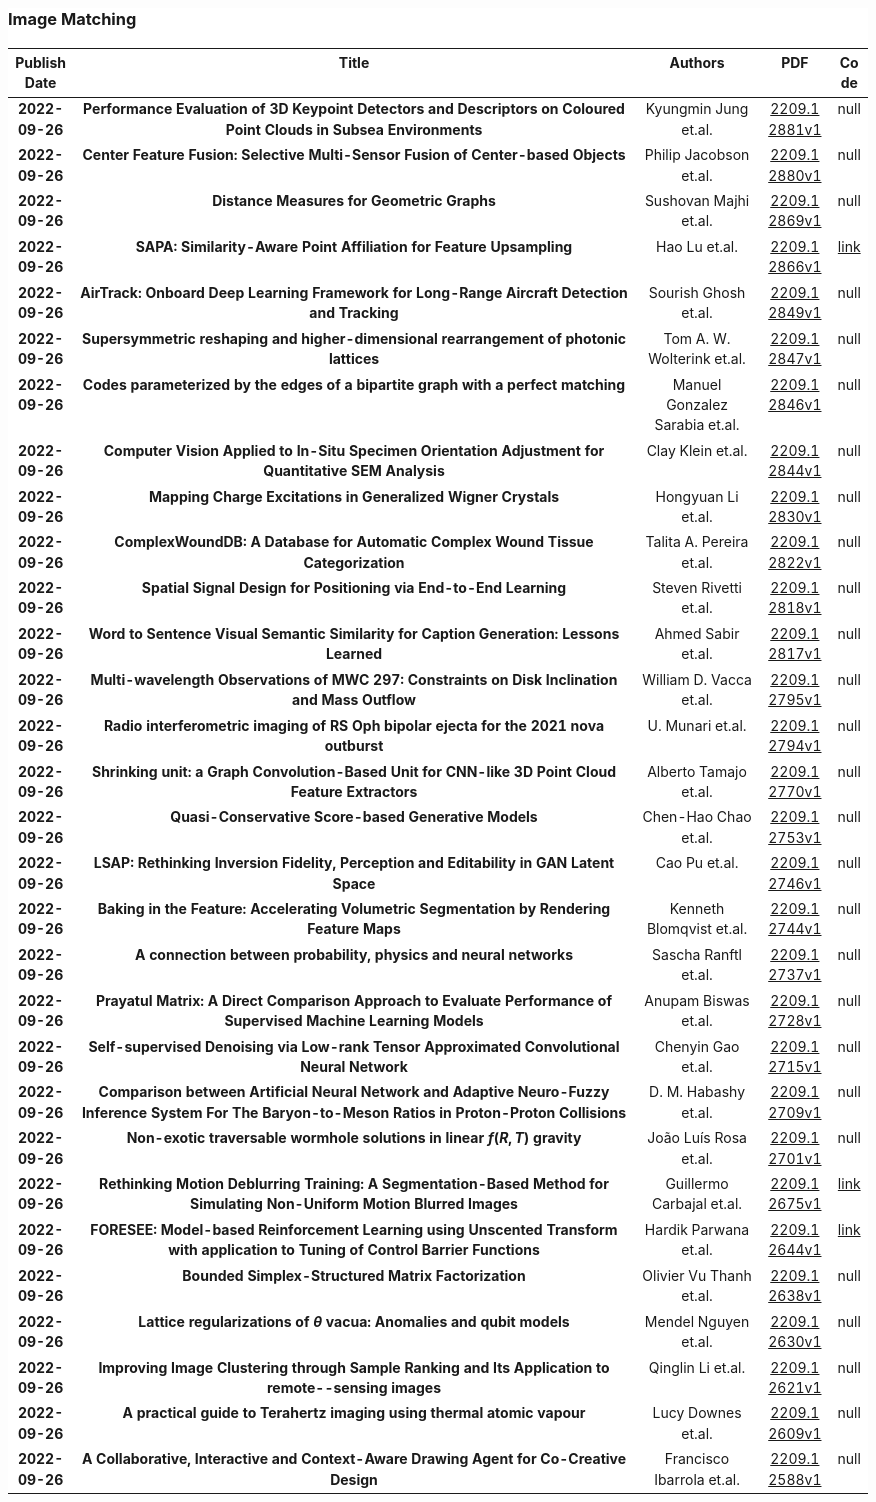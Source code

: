 ### Image Matching
|Publish Date|Title|Authors|PDF|Code|
| :---: | :---: | :---: | :---: | :---: |
|**2022-09-26**|**Performance Evaluation of 3D Keypoint Detectors and Descriptors on Coloured Point Clouds in Subsea Environments**|Kyungmin Jung et.al.|[2209.12881v1](http://arxiv.org/abs/2209.12881v1)|null|
|**2022-09-26**|**Center Feature Fusion: Selective Multi-Sensor Fusion of Center-based Objects**|Philip Jacobson et.al.|[2209.12880v1](http://arxiv.org/abs/2209.12880v1)|null|
|**2022-09-26**|**Distance Measures for Geometric Graphs**|Sushovan Majhi et.al.|[2209.12869v1](http://arxiv.org/abs/2209.12869v1)|null|
|**2022-09-26**|**SAPA: Similarity-Aware Point Affiliation for Feature Upsampling**|Hao Lu et.al.|[2209.12866v1](http://arxiv.org/abs/2209.12866v1)|[link](https://github.com/poppinace/sapa)|
|**2022-09-26**|**AirTrack: Onboard Deep Learning Framework for Long-Range Aircraft Detection and Tracking**|Sourish Ghosh et.al.|[2209.12849v1](http://arxiv.org/abs/2209.12849v1)|null|
|**2022-09-26**|**Supersymmetric reshaping and higher-dimensional rearrangement of photonic lattices**|Tom A. W. Wolterink et.al.|[2209.12847v1](http://arxiv.org/abs/2209.12847v1)|null|
|**2022-09-26**|**Codes parameterized by the edges of a bipartite graph with a perfect matching**|Manuel Gonzalez Sarabia et.al.|[2209.12846v1](http://arxiv.org/abs/2209.12846v1)|null|
|**2022-09-26**|**Computer Vision Applied to In-Situ Specimen Orientation Adjustment for Quantitative SEM Analysis**|Clay Klein et.al.|[2209.12844v1](http://arxiv.org/abs/2209.12844v1)|null|
|**2022-09-26**|**Mapping Charge Excitations in Generalized Wigner Crystals**|Hongyuan Li et.al.|[2209.12830v1](http://arxiv.org/abs/2209.12830v1)|null|
|**2022-09-26**|**ComplexWoundDB: A Database for Automatic Complex Wound Tissue Categorization**|Talita A. Pereira et.al.|[2209.12822v1](http://arxiv.org/abs/2209.12822v1)|null|
|**2022-09-26**|**Spatial Signal Design for Positioning via End-to-End Learning**|Steven Rivetti et.al.|[2209.12818v1](http://arxiv.org/abs/2209.12818v1)|null|
|**2022-09-26**|**Word to Sentence Visual Semantic Similarity for Caption Generation: Lessons Learned**|Ahmed Sabir et.al.|[2209.12817v1](http://arxiv.org/abs/2209.12817v1)|null|
|**2022-09-26**|**Multi-wavelength Observations of MWC 297: Constraints on Disk Inclination and Mass Outflow**|William D. Vacca et.al.|[2209.12795v1](http://arxiv.org/abs/2209.12795v1)|null|
|**2022-09-26**|**Radio interferometric imaging of RS Oph bipolar ejecta for the 2021 nova outburst**|U. Munari et.al.|[2209.12794v1](http://arxiv.org/abs/2209.12794v1)|null|
|**2022-09-26**|**Shrinking unit: a Graph Convolution-Based Unit for CNN-like 3D Point Cloud Feature Extractors**|Alberto Tamajo et.al.|[2209.12770v1](http://arxiv.org/abs/2209.12770v1)|null|
|**2022-09-26**|**Quasi-Conservative Score-based Generative Models**|Chen-Hao Chao et.al.|[2209.12753v1](http://arxiv.org/abs/2209.12753v1)|null|
|**2022-09-26**|**LSAP: Rethinking Inversion Fidelity, Perception and Editability in GAN Latent Space**|Cao Pu et.al.|[2209.12746v1](http://arxiv.org/abs/2209.12746v1)|null|
|**2022-09-26**|**Baking in the Feature: Accelerating Volumetric Segmentation by Rendering Feature Maps**|Kenneth Blomqvist et.al.|[2209.12744v1](http://arxiv.org/abs/2209.12744v1)|null|
|**2022-09-26**|**A connection between probability, physics and neural networks**|Sascha Ranftl et.al.|[2209.12737v1](http://arxiv.org/abs/2209.12737v1)|null|
|**2022-09-26**|**Prayatul Matrix: A Direct Comparison Approach to Evaluate Performance of Supervised Machine Learning Models**|Anupam Biswas et.al.|[2209.12728v1](http://arxiv.org/abs/2209.12728v1)|null|
|**2022-09-26**|**Self-supervised Denoising via Low-rank Tensor Approximated Convolutional Neural Network**|Chenyin Gao et.al.|[2209.12715v1](http://arxiv.org/abs/2209.12715v1)|null|
|**2022-09-26**|**Comparison between Artificial Neural Network and Adaptive Neuro-Fuzzy Inference System For The Baryon-to-Meson Ratios in Proton-Proton Collisions**|D. M. Habashy et.al.|[2209.12709v1](http://arxiv.org/abs/2209.12709v1)|null|
|**2022-09-26**|**Non-exotic traversable wormhole solutions in linear $f\left(R,T\right)$ gravity**|João Luís Rosa et.al.|[2209.12701v1](http://arxiv.org/abs/2209.12701v1)|null|
|**2022-09-26**|**Rethinking Motion Deblurring Training: A Segmentation-Based Method for Simulating Non-Uniform Motion Blurred Images**|Guillermo Carbajal et.al.|[2209.12675v1](http://arxiv.org/abs/2209.12675v1)|[link](https://github.com/guillermocarbajal/segmentationbaseddeblurringdataset)|
|**2022-09-26**|**FORESEE: Model-based Reinforcement Learning using Unscented Transform with application to Tuning of Control Barrier Functions**|Hardik Parwana et.al.|[2209.12644v1](http://arxiv.org/abs/2209.12644v1)|[link](https://github.com/hardikparwana/foresee)|
|**2022-09-26**|**Bounded Simplex-Structured Matrix Factorization**|Olivier Vu Thanh et.al.|[2209.12638v1](http://arxiv.org/abs/2209.12638v1)|null|
|**2022-09-26**|**Lattice regularizations of $θ$ vacua: Anomalies and qubit models**|Mendel Nguyen et.al.|[2209.12630v1](http://arxiv.org/abs/2209.12630v1)|null|
|**2022-09-26**|**Improving Image Clustering through Sample Ranking and Its Application to remote--sensing images**|Qinglin Li et.al.|[2209.12621v1](http://arxiv.org/abs/2209.12621v1)|null|
|**2022-09-26**|**A practical guide to Terahertz imaging using thermal atomic vapour**|Lucy Downes et.al.|[2209.12609v1](http://arxiv.org/abs/2209.12609v1)|null|
|**2022-09-26**|**A Collaborative, Interactive and Context-Aware Drawing Agent for Co-Creative Design**|Francisco Ibarrola et.al.|[2209.12588v1](http://arxiv.org/abs/2209.12588v1)|null|
